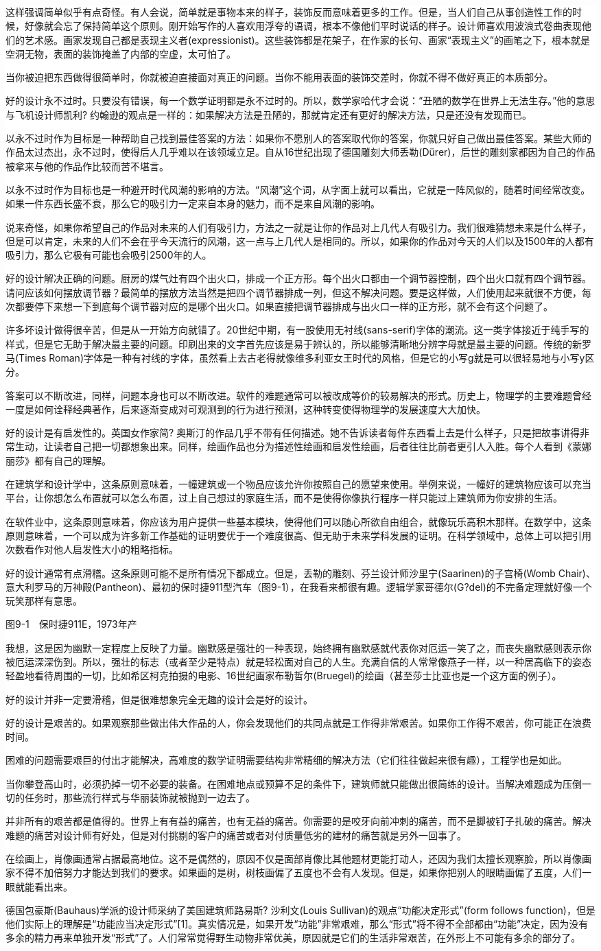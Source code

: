 这样强调简单似乎有点奇怪。有人会说，简单就是事物本来的样子，装饰反而意味着更多的工作。但是，当人们自己从事创造性工作的时候，好像就会忘了保持简单这个原则。刚开始写作的人喜欢用浮夸的语调，根本不像他们平时说话的样子。设计师喜欢用波浪式卷曲表现他们的艺术感。画家发现自己都是表现主义者(expressionist)。这些装饰都是花架子，在作家的长句、画家“表现主义”的画笔之下，根本就是空洞无物，表面的装饰掩盖了内部的空虚，太可怕了。

当你被迫把东西做得很简单时，你就被迫直接面对真正的问题。当你不能用表面的装饰交差时，你就不得不做好真正的本质部分。

好的设计永不过时。只要没有错误，每一个数学证明都是永不过时的。所以，数学家哈代才会说：“丑陋的数学在世界上无法生存。”他的意思与飞机设计师凯利? 约翰逊的观点是一样的：如果解决方法是丑陋的，那就肯定还有更好的解决方法，只是还没有发现而已。

以永不过时作为目标是一种帮助自己找到最佳答案的方法：如果你不愿别人的答案取代你的答案，你就只好自己做出最佳答案。某些大师的作品太过杰出，永不过时，使得后人几乎难以在该领域立足。自从16世纪出现了德国雕刻大师丢勒(Dürer)，后世的雕刻家都因为自己的作品被拿来与他的作品作比较而苦不堪言。

以永不过时作为目标也是一种避开时代风潮的影响的方法。“风潮”这个词，从字面上就可以看出，它就是一阵风似的，随着时间经常改变。如果一件东西长盛不衰，那么它的吸引力一定来自本身的魅力，而不是来自风潮的影响。

说来奇怪，如果你希望自己的作品对未来的人们有吸引力，方法之一就是让你的作品对上几代人有吸引力。我们很难猜想未来是什么样子，但是可以肯定，未来的人们不会在乎今天流行的风潮，这一点与上几代人是相同的。所以，如果你的作品对今天的人们以及1500年的人都有吸引力，那么它极有可能也会吸引2500年的人。

好的设计解决正确的问题。厨房的煤气灶有四个出火口，排成一个正方形。每个出火口都由一个调节器控制，四个出火口就有四个调节器。请问应该如何摆放调节器？最简单的摆放方法当然是把四个调节器排成一列，但这不解决问题。要是这样做，人们使用起来就很不方便，每次都要停下来想一下到底每个调节器对应的是哪个出火口。如果直接把调节器排成与出火口一样的正方形，就不会有这个问题了。

许多坏设计做得很辛苦，但是从一开始方向就错了。20世纪中期，有一股使用无衬线(sans-serif)字体的潮流。这一类字体接近于纯手写的样式，但是它无助于解决最主要的问题。印刷出来的文字首先应该是易于辨认的，所以能够清晰地分辨字母就是最主要的问题。传统的新罗马(Times Roman)字体是一种有衬线的字体，虽然看上去古老得就像维多利亚女王时代的风格，但是它的小写g就是可以很轻易地与小写y区分。

答案可以不断改进，同样，问题本身也可以不断改进。软件的难题通常可以被改成等价的较易解决的形式。历史上，物理学的主要难题曾经一度是如何诠释经典著作，后来逐渐变成对可观测到的行为进行预测，这种转变使得物理学的发展速度大大加快。

好的设计是有启发性的。英国女作家简? 奥斯汀的作品几乎不带有任何描述。她不告诉读者每件东西看上去是什么样子，只是把故事讲得非常生动，让读者自己把一切都想象出来。同样，绘画作品也分为描述性绘画和启发性绘画，后者往往比前者更引人入胜。每个人看到《蒙娜丽莎》都有自己的理解。

在建筑学和设计学中，这条原则意味着，一幢建筑或一个物品应该允许你按照自己的愿望来使用。举例来说，一幢好的建筑物应该可以充当平台，让你想怎么布置就可以怎么布置，过上自己想过的家庭生活，而不是使得你像执行程序一样只能过上建筑师为你安排的生活。

在软件业中，这条原则意味着，你应该为用户提供一些基本模块，使得他们可以随心所欲自由组合，就像玩乐高积木那样。在数学中，这条原则意味着，一个可以成为许多新工作基础的证明要优于一个难度很高、但无助于未来学科发展的证明。在科学领域中，总体上可以把引用次数看作对他人启发性大小的粗略指标。

好的设计通常有点滑稽。这条原则可能不是所有情况下都成立。但是，丢勒的雕刻、芬兰设计师沙里宁(Saarinen)的子宫椅(Womb Chair)、意大利罗马的万神殿(Pantheon)、最初的保时捷911型汽车（图9-1），在我看来都很有趣。逻辑学家哥德尔(G?del)的不完备定理就好像一个玩笑那样有意思。

图9-1　保时捷911E，1973年产

我想，这是因为幽默一定程度上反映了力量。幽默感是强壮的一种表现，始终拥有幽默感就代表你对厄运一笑了之，而丧失幽默感则表示你被厄运深深伤到。所以，强壮的标志（或者至少是特点）就是轻松面对自己的人生。充满自信的人常常像燕子一样，以一种居高临下的姿态轻盈地看待周围的一切，比如希区柯克拍摄的电影、16世纪画家布勒哲尔(Bruegel)的绘画（甚至莎士比亚也是一个这方面的例子）。

好的设计并非一定要滑稽，但是很难想象完全无趣的设计会是好的设计。

好的设计是艰苦的。如果观察那些做出伟大作品的人，你会发现他们的共同点就是工作得非常艰苦。如果你工作得不艰苦，你可能正在浪费时间。

困难的问题需要艰巨的付出才能解决，高难度的数学证明需要结构非常精细的解决方法（它们往往做起来很有趣），工程学也是如此。

当你攀登高山时，必须扔掉一切不必要的装备。在困难地点或预算不足的条件下，建筑师就只能做出很简练的设计。当解决难题成为压倒一切的任务时，那些流行样式与华丽装饰就被抛到一边去了。

并非所有的艰苦都是值得的。世界上有有益的痛苦，也有无益的痛苦。你需要的是咬牙向前冲刺的痛苦，而不是脚被钉子扎破的痛苦。解决难题的痛苦对设计师有好处，但是对付挑剔的客户的痛苦或者对付质量低劣的建材的痛苦就是另外一回事了。

在绘画上，肖像画通常占据最高地位。这不是偶然的，原因不仅是面部肖像比其他题材更能打动人，还因为我们太擅长观察脸，所以肖像画家不得不加倍努力才能达到我们的要求。如果画的是树，树枝画偏了五度也不会有人发现。但是，如果你把别人的眼睛画偏了五度，人们一眼就能看出来。

德国包豪斯(Bauhaus)学派的设计师采纳了美国建筑师路易斯? 沙利文(Louis Sullivan)的观点“功能决定形式”(form follows function)，但是他们实际上的理解是“功能应当决定形式”[1]。真实情况是，如果开发“功能”非常艰难，那么“形式”将不得不全部都由“功能”决定，因为没有多余的精力再来单独开发“形式”了。人们常常觉得野生动物非常优美，原因就是它们的生活非常艰苦，在外形上不可能有多余的部分了。
